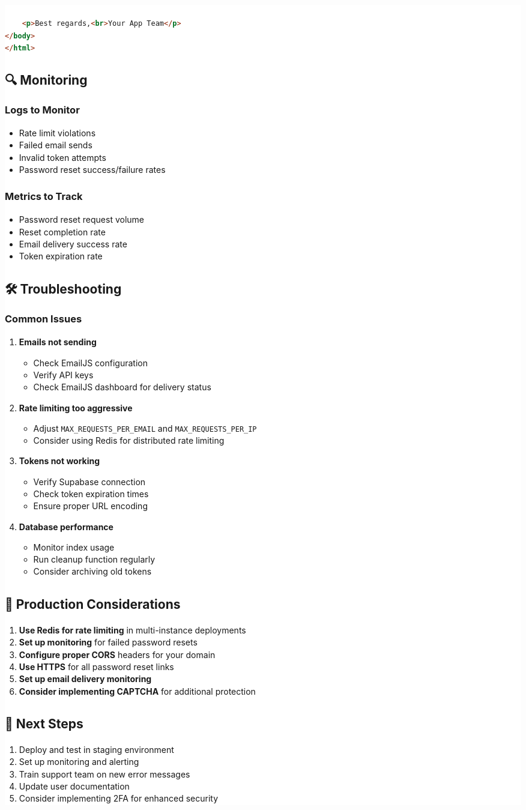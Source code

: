 ```html
    
    <p>Best regards,<br>Your App Team</p>
</body>
</html>
```

## 🔍 Monitoring

### Logs to Monitor
- Rate limit violations
- Failed email sends
- Invalid token attempts
- Password reset success/failure rates

### Metrics to Track
- Password reset request volume
- Reset completion rate
- Email delivery success rate
- Token expiration rate

## 🛠️ Troubleshooting

### Common Issues

1. **Emails not sending**
   - Check EmailJS configuration
   - Verify API keys
   - Check EmailJS dashboard for delivery status

2. **Rate limiting too aggressive**
   - Adjust `MAX_REQUESTS_PER_EMAIL` and `MAX_REQUESTS_PER_IP`
   - Consider using Redis for distributed rate limiting

3. **Tokens not working**
   - Verify Supabase connection
   - Check token expiration times
   - Ensure proper URL encoding

4. **Database performance**
   - Monitor index usage
   - Run cleanup function regularly
   - Consider archiving old tokens

## 🚀 Production Considerations

1. **Use Redis for rate limiting** in multi-instance deployments
2. **Set up monitoring** for failed password resets
3. **Configure proper CORS** headers for your domain
4. **Use HTTPS** for all password reset links
5. **Set up email delivery monitoring**
6. **Consider implementing CAPTCHA** for additional protection

## 📝 Next Steps

1. Deploy and test in staging environment
2. Set up monitoring and alerting
3. Train support team on new error messages
4. Update user documentation
5. Consider implementing 2FA for enhanced security
